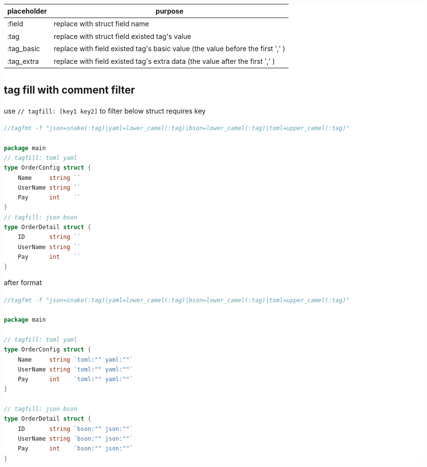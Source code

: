 | placeholder | purpose                                                                        |
| ----------- | ------------------------------------------------------------------------------ |
| :field      | replace with struct field name                                                 |
| :tag        | replace with struct field existed tag's value                                  |
| :tag_basic  | replace with field existed tag's basic value (the value before the first ',' ) |
| :tag_extra  | replace with field existed tag's extra data (the value after the first ',' )   |

## tag fill with comment filter

use `// tagfill: [key1 key2]` to filter below struct requires key

```go
//tagfmt -f "json=snake(:tag)|yaml=lower_camel(:tag)|bson=lower_camel(:tag)|toml=upper_camel(:tag)"

package main
// tagfill: toml yaml
type OrderConfig struct {
	Name     string ``
    UserName string ``
    Pay      int    ``
}
// tagfill: json bson
type OrderDetail struct {
    ID       string ``
    UserName string ``
    Pay      int    ``
}

```

after format

```go
//tagfmt -f "json=snake(:tag)|yaml=lower_camel(:tag)|bson=lower_camel(:tag)|toml=upper_camel(:tag)"

package main

// tagfill: toml yaml
type OrderConfig struct {
	Name     string `toml:"" yaml:""`
	UserName string `toml:"" yaml:""`
	Pay      int    `toml:"" yaml:""`
}

// tagfill: json bson
type OrderDetail struct {
	ID       string `bson:"" json:""`
	UserName string `bson:"" json:""`
	Pay      int    `bson:"" json:""`
}

```
